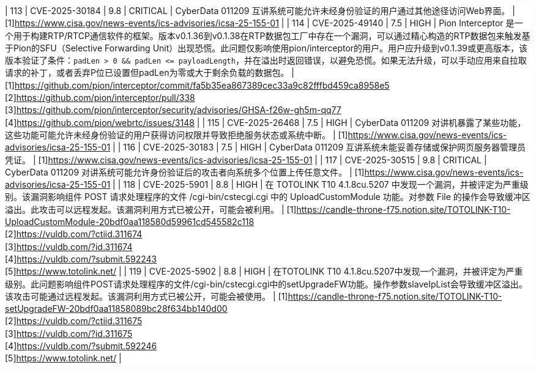 | 113 | CVE-2025-30184 | 9.8  | CRITICAL | CyberData 011209 互讲系统可能允许未经身份验证的用户通过其他途径访问Web界面。 | [1]https://www.cisa.gov/news-events/ics-advisories/icsa-25-155-01 |
| 114 | CVE-2025-49140 | 7.5  | HIGH | Pion Interceptor 是一个用于构建RTP/RTCP通信软件的框架。版本v0.1.36到v0.1.38在RTP数据包工厂中存在一个漏洞，可以通过精心构造的RTP数据包来触发基于Pion的SFU（Selective Forwarding Unit）出现恐慌。此问题仅影响使用pion/interceptor的用户。用户应升级到v0.1.39或更高版本，该版本验证了条件：`padLen > 0 && padLen <= payloadLength`，并在溢出时返回错误，以避免恐慌。如果无法升级，可以手动应用来自拉取请求的补丁，或者丢弃P位已设置但padLen为零或大于剩余负载的数据包。 | [1]https://github.com/pion/interceptor/commit/fa5b35ea867389cec33a9c82fffbd459ca8958e5<br>[2]https://github.com/pion/interceptor/pull/338<br>[3]https://github.com/pion/interceptor/security/advisories/GHSA-f26w-gh5m-qq77<br>[4]https://github.com/pion/webrtc/issues/3148 |
| 115 | CVE-2025-26468 | 7.5  | HIGH | CyberData 011209 对讲机暴露了某些功能，这些功能可能允许未经身份验证的用户获得访问权限并导致拒绝服务状态或系统中断。 | [1]https://www.cisa.gov/news-events/ics-advisories/icsa-25-155-01 |
| 116 | CVE-2025-30183 | 7.5  | HIGH | CyberData 011209 互讲系统未能妥善存储或保护网页服务器管理员凭证。 | [1]https://www.cisa.gov/news-events/ics-advisories/icsa-25-155-01 |
| 117 | CVE-2025-30515 | 9.8  | CRITICAL | CyberData 011209 对讲系统可能允许身份验证后的攻击者向系统多个位置上传任意文件。 | [1]https://www.cisa.gov/news-events/ics-advisories/icsa-25-155-01 |
| 118 | CVE-2025-5901 | 8.8  | HIGH | 在 TOTOLINK T10 4.1.8cu.5207 中发现一个漏洞，并被评定为严重级别。该漏洞影响组件 POST 请求处理程序的文件 /cgi-bin/cstecgi.cgi 中的 UploadCustomModule 功能。对参数 File 的操作会导致缓冲区溢出。此攻击可以远程发起。该漏洞利用方式已被公开，可能会被利用。 | [1]https://candle-throne-f75.notion.site/TOTOLINK-T10-UploadCustomModule-20bdf0aa118580d59961cd545582c118<br>[2]https://vuldb.com/?ctiid.311674<br>[3]https://vuldb.com/?id.311674<br>[4]https://vuldb.com/?submit.592243<br>[5]https://www.totolink.net/ |
| 119 | CVE-2025-5902 | 8.8  | HIGH | 在TOTOLINK T10 4.1.8cu.5207中发现一个漏洞，并被评定为严重级别。此问题影响组件POST请求处理程序的文件/cgi-bin/cstecgi.cgi中的setUpgradeFW功能。操作参数slaveIpList会导致缓冲区溢出。该攻击可能通过远程发起。该漏洞利用方式已被公开，可能会被使用。 | [1]https://candle-throne-f75.notion.site/TOTOLINK-T10-setUpgradeFW-20bdf0aa11858089bc28f634bb140d00<br>[2]https://vuldb.com/?ctiid.311675<br>[3]https://vuldb.com/?id.311675<br>[4]https://vuldb.com/?submit.592246<br>[5]https://www.totolink.net/ |